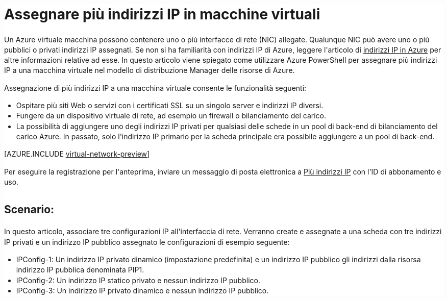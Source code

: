 <properties
   pageTitle="Più indirizzi IP per macchine virtuali - PowerShell | Microsoft Azure"
   description="Informazioni su come assegnare più indirizzi IP a un computer virtuale tramite PowerShell Azure."
   services="virtual-network"
   documentationCenter="na"
   authors="jimdial"
   manager="carmonm"
   editor=""
   tags="azure-resource-manager"
/>
<tags
   ms.service="virtual-network"
   ms.devlang="na"
   ms.topic="article"
   ms.tgt_pltfrm="na"
   ms.workload="infrastructure-services"
   ms.date="10/05/2016"
   ms.author="jdial;annahar" />


# <a name="assign-multiple-ip-addresses-to-virtual-machines"></a>Assegnare più indirizzi IP in macchine virtuali

Un Azure virtuale macchina possono contenere uno o più interfacce di rete (NIC) allegate. Qualunque NIC può avere uno o più pubblici o privati indirizzi IP assegnati. Se non si ha familiarità con indirizzi IP di Azure, leggere l'articolo di [indirizzi IP in Azure](virtual-network-ip-addresses-overview-arm.md) per altre informazioni relative ad esse. In questo articolo viene spiegato come utilizzare Azure PowerShell per assegnare più indirizzi IP a una macchina virtuale nel modello di distribuzione Manager delle risorse di Azure.

Assegnazione di più indirizzi IP a una macchina virtuale consente le funzionalità seguenti:

- Ospitare più siti Web o servizi con i certificati SSL su un singolo server e indirizzi IP diversi.
- Fungere da un dispositivo virtuale di rete, ad esempio un firewall o bilanciamento del carico.
- La possibilità di aggiungere uno degli indirizzi IP privati per qualsiasi delle schede in un pool di back-end di bilanciamento del carico Azure. In passato, solo l'indirizzo IP primario per la scheda principale era possibile aggiungere a un pool di back-end.

[AZURE.INCLUDE [virtual-network-preview](../../includes/virtual-network-preview.md)]

Per eseguire la registrazione per l'anteprima, inviare un messaggio di posta elettronica a [Più indirizzi IP](mailto:MultipleIPsPreview@microsoft.com?subject=Request%20to%20enable%20subscription%20%3csubscription%20id%3e) con l'ID di abbonamento e uso.

## <a name="scenario"></a>Scenario:

In questo articolo, associare tre configurazioni IP all'interfaccia di rete.
Verranno create e assegnate a una scheda con tre indirizzi IP privati e un indirizzo IP pubblico assegnato le configurazioni di esempio seguente:

- IPConfig-1: Un indirizzo IP privato dinamico (impostazione predefinita) e un indirizzo IP pubblico gli indirizzi dalla risorsa indirizzo IP pubblica denominata PIP1.
- IPConfig-2: Un indirizzo IP statico privato e nessun indirizzo IP pubblico.
- IPConfig-3: Un indirizzo IP privato dinamico e nessun indirizzo IP pubblico.
